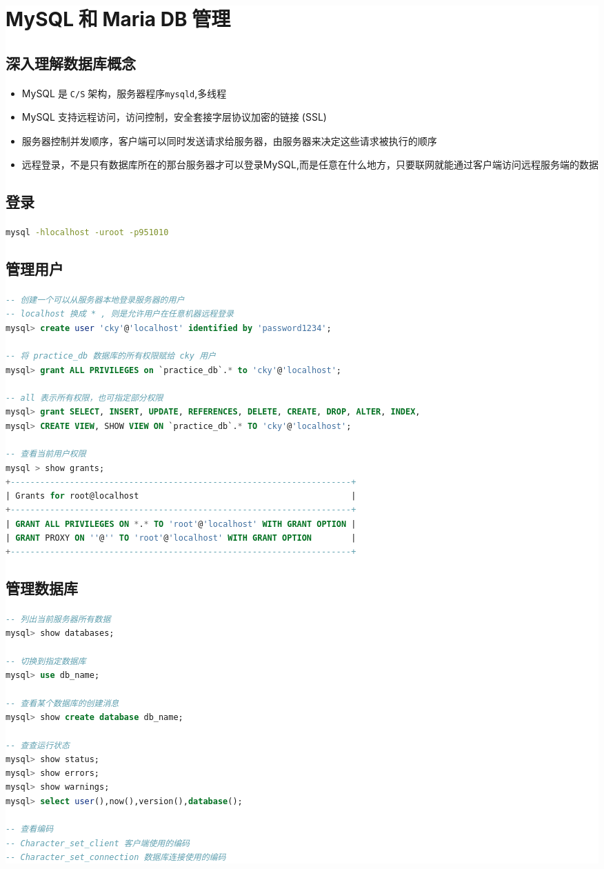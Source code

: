 # MySQL 和 Maria DB 管理

## 深入理解数据库概念

- MySQL 是 `C/S` 架构，服务器程序`mysqld`,多线程

- MySQL 支持远程访问，访问控制，安全套接字层协议加密的链接 (SSL)

- 服务器控制并发顺序，客户端可以同时发送请求给服务器，由服务器来决定这些请求被执行的顺序

- 远程登录，不是只有数据库所在的那台服务器才可以登录MySQL,而是任意在什么地方，只要联网就能通过客户端访问远程服务端的数据

## 登录

```bash
mysql -hlocalhost -uroot -p951010
```

## 管理用户

```sql
-- 创建一个可以从服务器本地登录服务器的用户
-- localhost 换成 * , 则是允许用户在任意机器远程登录
mysql> create user 'cky'@'localhost' identified by 'password1234';

-- 将 practice_db 数据库的所有权限赋给 cky 用户
mysql> grant ALL PRIVILEGES on `practice_db`.* to 'cky'@'localhost';

-- all 表示所有权限，也可指定部分权限
mysql> grant SELECT, INSERT, UPDATE, REFERENCES, DELETE, CREATE, DROP, ALTER, INDEX,
mysql> CREATE VIEW, SHOW VIEW ON `practice_db`.* TO 'cky'@'localhost';

-- 查看当前用户权限
mysql > show grants;
+---------------------------------------------------------------------+
| Grants for root@localhost                                           |
+---------------------------------------------------------------------+
| GRANT ALL PRIVILEGES ON *.* TO 'root'@'localhost' WITH GRANT OPTION |
| GRANT PROXY ON ''@'' TO 'root'@'localhost' WITH GRANT OPTION        |
+---------------------------------------------------------------------+
```

## 管理数据库

```sql
-- 列出当前服务器所有数据
mysql> show databases;

-- 切换到指定数据库
mysql> use db_name;

-- 查看某个数据库的创建消息
mysql> show create database db_name;

-- 查查运行状态
mysql> show status;
mysql> show errors;
mysql> show warnings;
mysql> select user(),now(),version(),database();

-- 查看编码
-- Character_set_client 客户端使用的编码
-- Character_set_connection 数据库连接使用的编码
```